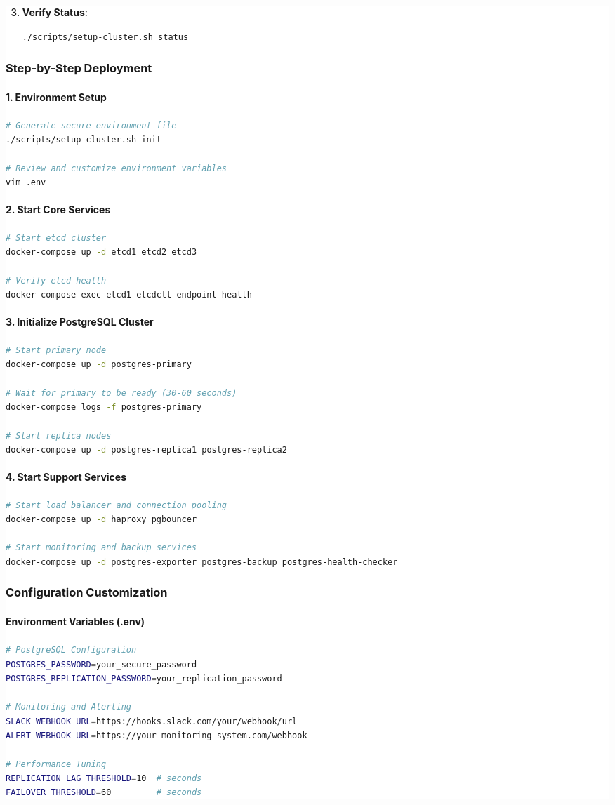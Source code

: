 3. **Verify Status**:
   ```bash
   ./scripts/setup-cluster.sh status
   ```

### Step-by-Step Deployment

#### 1. Environment Setup
```bash
# Generate secure environment file
./scripts/setup-cluster.sh init

# Review and customize environment variables
vim .env
```

#### 2. Start Core Services
```bash
# Start etcd cluster
docker-compose up -d etcd1 etcd2 etcd3

# Verify etcd health
docker-compose exec etcd1 etcdctl endpoint health
```

#### 3. Initialize PostgreSQL Cluster
```bash
# Start primary node
docker-compose up -d postgres-primary

# Wait for primary to be ready (30-60 seconds)
docker-compose logs -f postgres-primary

# Start replica nodes
docker-compose up -d postgres-replica1 postgres-replica2
```

#### 4. Start Support Services
```bash
# Start load balancer and connection pooling
docker-compose up -d haproxy pgbouncer

# Start monitoring and backup services
docker-compose up -d postgres-exporter postgres-backup postgres-health-checker
```

### Configuration Customization

#### Environment Variables (.env)
```bash
# PostgreSQL Configuration
POSTGRES_PASSWORD=your_secure_password
POSTGRES_REPLICATION_PASSWORD=your_replication_password

# Monitoring and Alerting
SLACK_WEBHOOK_URL=https://hooks.slack.com/your/webhook/url
ALERT_WEBHOOK_URL=https://your-monitoring-system.com/webhook

# Performance Tuning
REPLICATION_LAG_THRESHOLD=10  # seconds
FAILOVER_THRESHOLD=60         # seconds
```
